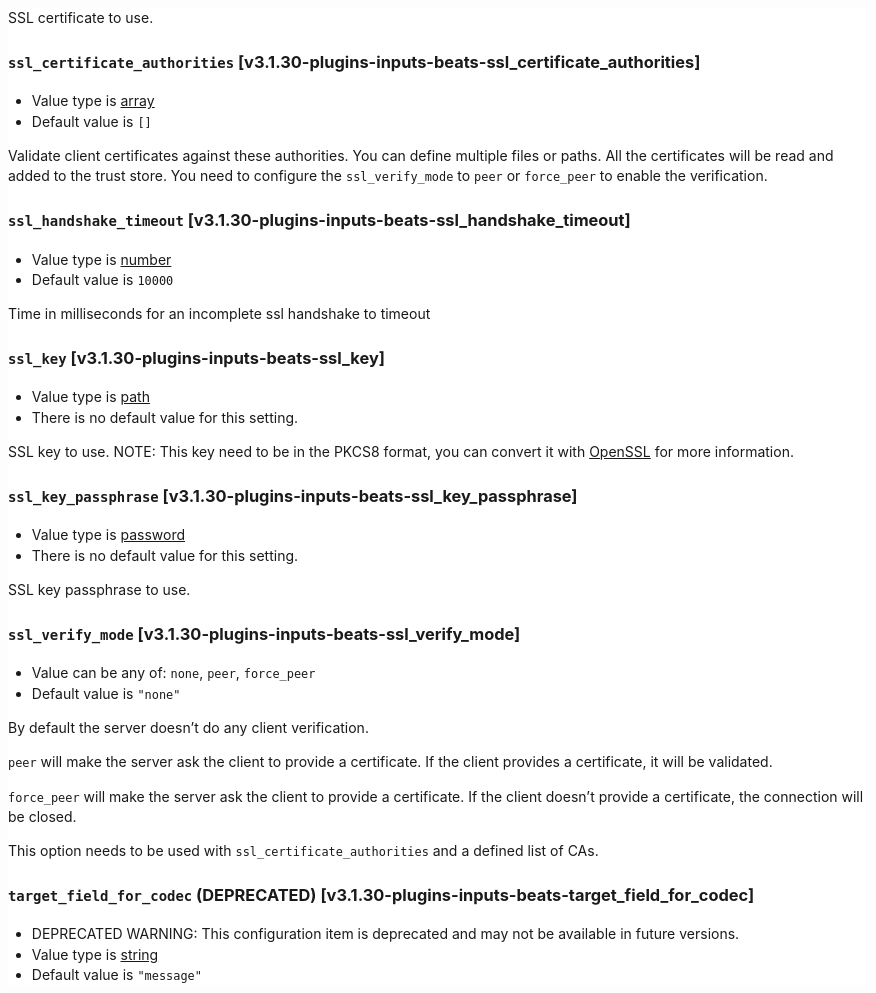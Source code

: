 SSL certificate to use.

### `ssl_certificate_authorities` [v3.1.30-plugins-inputs-beats-ssl_certificate_authorities]

* Value type is [array](/lsr/value-types.md#array)
* Default value is `[]`

Validate client certificates against these authorities. You can define multiple files or paths. All the certificates will be read and added to the trust store. You need to configure the `ssl_verify_mode` to `peer` or `force_peer` to enable the verification.

### `ssl_handshake_timeout` [v3.1.30-plugins-inputs-beats-ssl_handshake_timeout]

* Value type is [number](/lsr/value-types.md#number)
* Default value is `10000`

Time in milliseconds for an incomplete ssl handshake to timeout

### `ssl_key` [v3.1.30-plugins-inputs-beats-ssl_key]

* Value type is [path](/lsr/value-types.md#path)
* There is no default value for this setting.

SSL key to use. NOTE: This key need to be in the PKCS8 format, you can convert it with [OpenSSL](https://www.openssl.org/docs/man1.1.0/apps/pkcs8.html) for more information.

### `ssl_key_passphrase` [v3.1.30-plugins-inputs-beats-ssl_key_passphrase]

* Value type is [password](/lsr/value-types.md#password)
* There is no default value for this setting.

SSL key passphrase to use.

### `ssl_verify_mode` [v3.1.30-plugins-inputs-beats-ssl_verify_mode]

* Value can be any of: `none`, `peer`, `force_peer`
* Default value is `"none"`

By default the server doesn’t do any client verification.

`peer` will make the server ask the client to provide a certificate. If the client provides a certificate, it will be validated.

`force_peer` will make the server ask the client to provide a certificate. If the client doesn’t provide a certificate, the connection will be closed.

This option needs to be used with `ssl_certificate_authorities` and a defined list of CAs.

### `target_field_for_codec` (DEPRECATED) [v3.1.30-plugins-inputs-beats-target_field_for_codec]

* DEPRECATED WARNING: This configuration item is deprecated and may not be available in future versions.
* Value type is [string](/lsr/value-types.md#string)
* Default value is `"message"`
